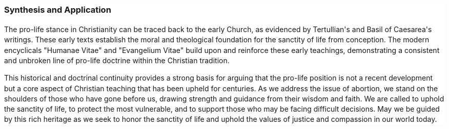 ### Synthesis and Application

The pro-life stance in Christianity can be traced back to the early Church, as evidenced by Tertullian's and Basil of Caesarea's writings. These early texts establish the moral and theological foundation for the sanctity of life from conception. The modern encyclicals "Humanae Vitae" and "Evangelium Vitae" build upon and reinforce these early teachings, demonstrating a consistent and unbroken line of pro-life doctrine within the Christian tradition.

This historical and doctrinal continuity provides a strong basis for arguing that the pro-life position is not a recent development but a core aspect of Christian teaching that has been upheld for centuries. As we address the issue of abortion, we stand on the shoulders of those who have gone before us, drawing strength and guidance from their wisdom and faith. We are called to uphold the sanctity of life, to protect the most vulnerable, and to support those who may be facing difficult decisions. May we be guided by this rich heritage as we seek to honor the sanctity of life and uphold the values of justice and compassion in our world today.
